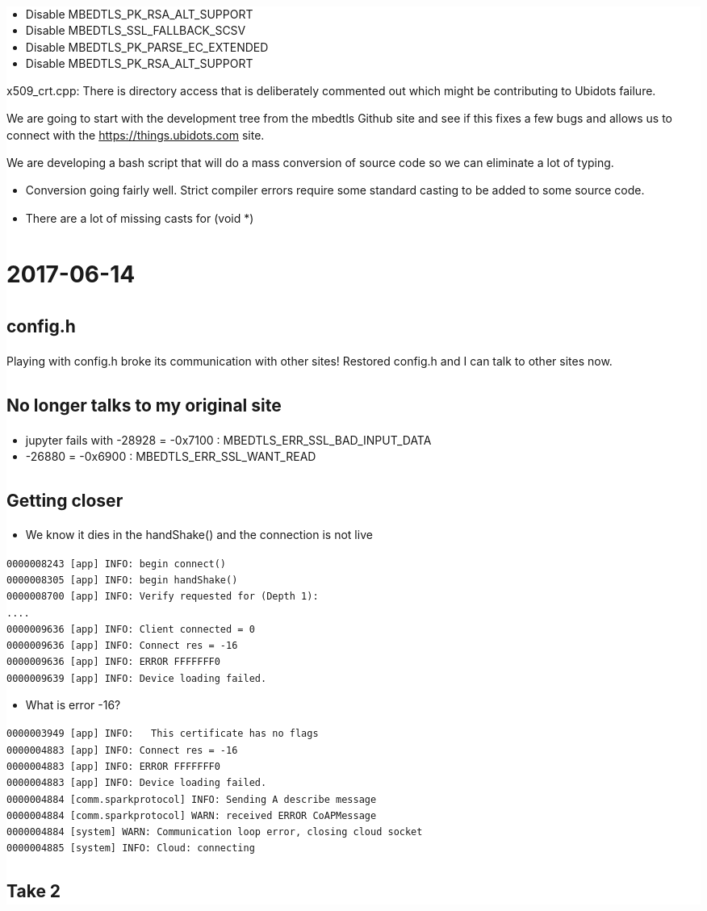 * Disable MBEDTLS_PK_RSA_ALT_SUPPORT
* Disable MBEDTLS_SSL_FALLBACK_SCSV
* Disable MBEDTLS_PK_PARSE_EC_EXTENDED
* Disable MBEDTLS_PK_RSA_ALT_SUPPORT

x509_crt.cpp: There is directory access that is deliberately commented out which might
  be contributing to Ubidots failure.

We are going to start with the development tree from the mbedtls
Github site and see if this fixes a few bugs and allows us to
connect with the https://things.ubidots.com site.

We are developing a bash script that will do a mass conversion of
source code so we can eliminate a lot of typing.

* Conversion going fairly well.  Strict compiler errors require
some standard casting to be added to some source code.

* There are a lot of missing casts for (void *)

# 2017-06-14

## config.h

Playing with config.h broke its communication with other sites!  Restored config.h
and I can talk to other sites now.

## No longer talks to my original site

* jupyter fails with -28928 = -0x7100 : MBEDTLS_ERR_SSL_BAD_INPUT_DATA
* -26880 = -0x6900 : MBEDTLS_ERR_SSL_WANT_READ

## Getting closer

* We know it dies in the handShake() and the connection is not live

```
0000008243 [app] INFO: begin connect()
0000008305 [app] INFO: begin handShake()
0000008700 [app] INFO: Verify requested for (Depth 1):
....
0000009636 [app] INFO: Client connected = 0
0000009636 [app] INFO: Connect res = -16
0000009636 [app] INFO: ERROR FFFFFFF0
0000009639 [app] INFO: Device loading failed.
```

* What is error -16?

```
0000003949 [app] INFO:   This certificate has no flags
0000004883 [app] INFO: Connect res = -16
0000004883 [app] INFO: ERROR FFFFFFF0
0000004883 [app] INFO: Device loading failed.
0000004884 [comm.sparkprotocol] INFO: Sending A describe message
0000004884 [comm.sparkprotocol] WARN: received ERROR CoAPMessage
0000004884 [system] WARN: Communication loop error, closing cloud socket
0000004885 [system] INFO: Cloud: connecting
```
## Take 2
